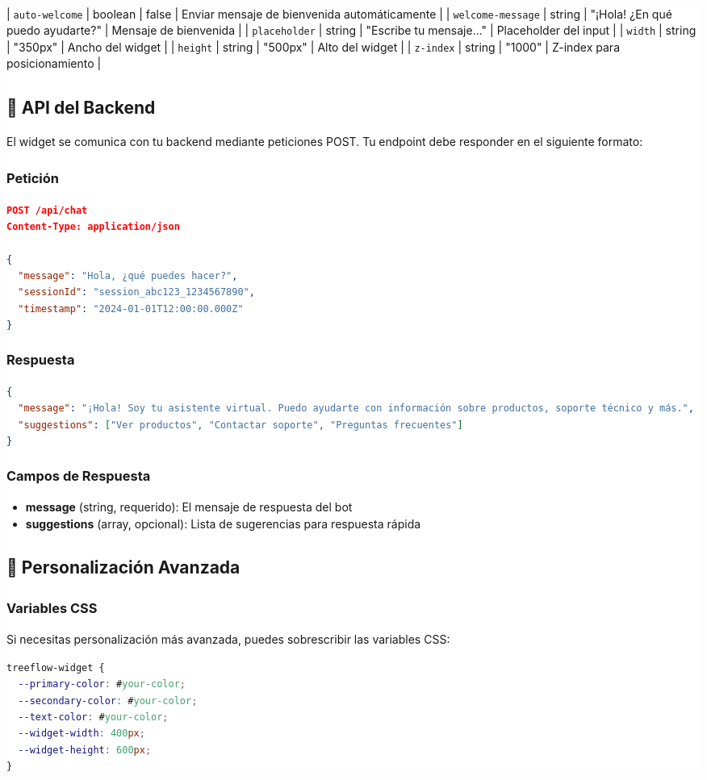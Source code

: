 | `auto-welcome` | boolean | false | Enviar mensaje de bienvenida automáticamente |
| `welcome-message` | string | "¡Hola! ¿En qué puedo ayudarte?" | Mensaje de bienvenida |
| `placeholder` | string | "Escribe tu mensaje..." | Placeholder del input |
| `width` | string | "350px" | Ancho del widget |
| `height` | string | "500px" | Alto del widget |
| `z-index` | string | "1000" | Z-index para posicionamiento |

## 📡 API del Backend

El widget se comunica con tu backend mediante peticiones POST. Tu endpoint debe responder en el siguiente formato:

### Petición

```json
POST /api/chat
Content-Type: application/json

{
  "message": "Hola, ¿qué puedes hacer?",
  "sessionId": "session_abc123_1234567890",
  "timestamp": "2024-01-01T12:00:00.000Z"
}
```

### Respuesta

```json
{
  "message": "¡Hola! Soy tu asistente virtual. Puedo ayudarte con información sobre productos, soporte técnico y más.",
  "suggestions": ["Ver productos", "Contactar soporte", "Preguntas frecuentes"]
}
```

### Campos de Respuesta

- **message** (string, requerido): El mensaje de respuesta del bot
- **suggestions** (array, opcional): Lista de sugerencias para respuesta rápida

## 🎨 Personalización Avanzada

### Variables CSS

Si necesitas personalización más avanzada, puedes sobrescribir las variables CSS:

```css
treeflow-widget {
  --primary-color: #your-color;
  --secondary-color: #your-color;
  --text-color: #your-color;
  --widget-width: 400px;
  --widget-height: 600px;
}
```
